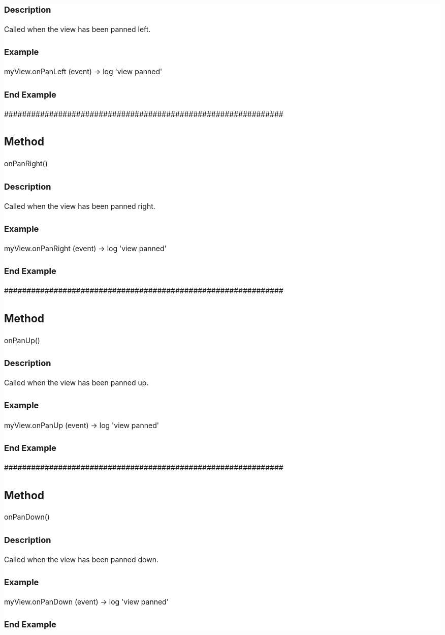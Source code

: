 ### Description
Called when the view has been panned left.

### Example
myView.onPanLeft (event) ->
	log 'view panned'
### End Example

##############################################################
## Method
onPanRight()

### Description
Called when the view has been panned right.

### Example
myView.onPanRight (event) ->
	log 'view panned'
### End Example

##############################################################
## Method
onPanUp()

### Description
Called when the view has been panned up.

### Example
myView.onPanUp (event) ->
	log 'view panned'
### End Example

##############################################################
## Method
onPanDown()

### Description
Called when the view has been panned down.

### Example
myView.onPanDown (event) ->
	log 'view panned'
### End Example





	

